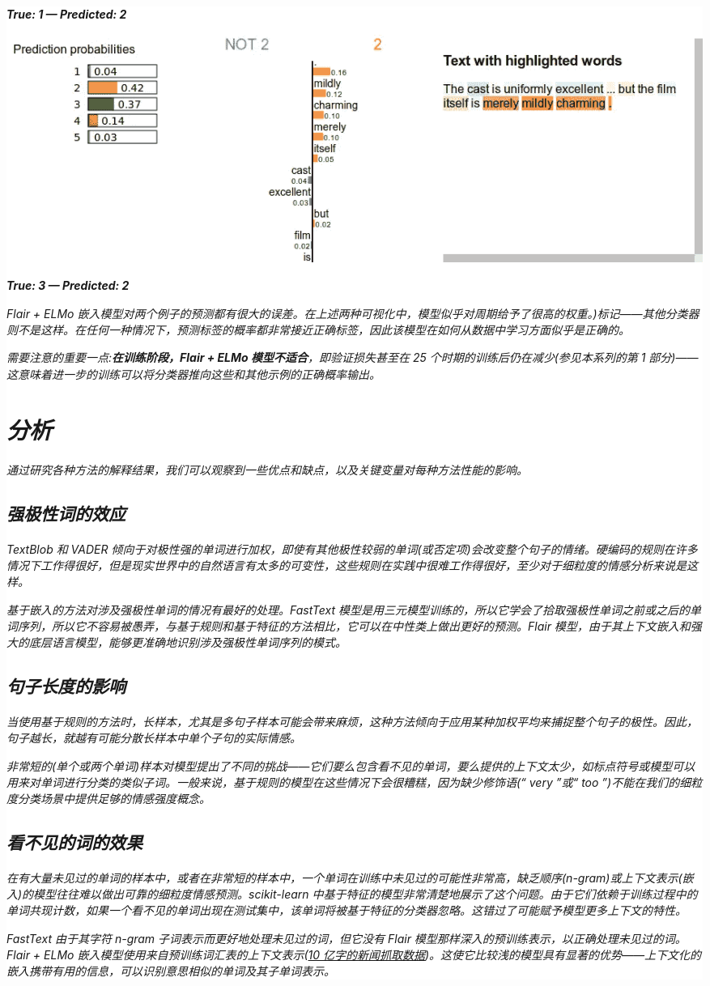 ***True: 1 — Predicted: 2***

*![](img/66d6f09a36d83e2d90ffb6e89da0e928.png)*

***True: 3 — Predicted: 2***

*Flair + ELMo 嵌入模型对两个例子的预测都有很大的误差。在上述两种可视化中，模型似乎对周期给予了很高的权重。)标记——其他分类器则不是这样。在任何一种情况下，预测标签的概率都非常接近正确标签，因此该模型在如何从数据中学习方面似乎是正确的。*

*需要注意的重要一点:**在训练阶段，Flair + ELMo 模型不适合**，即验证损失甚至在 25 个时期的训练后仍在减少(参见本系列的第 1 部分)——这意味着进一步的训练可以将分类器推向这些和其他示例的正确概率输出。*

# *分析*

*通过研究各种方法的解释结果，我们可以观察到一些优点和缺点，以及关键变量对每种方法性能的影响。*

## *强极性词的效应*

*TextBlob 和 VADER 倾向于对极性强的单词进行加权，即使有其他极性较弱的单词(或否定项)会改变整个句子的情绪。硬编码的规则在许多情况下工作得很好，但是现实世界中的自然语言有太多的可变性，这些规则在实践中很难工作得很好，至少对于细粒度的情感分析来说是这样。*

*基于嵌入的方法对涉及强极性单词的情况有最好的处理。FastText 模型是用三元模型训练的，所以它学会了拾取强极性单词之前或之后的单词序列，所以它不容易被愚弄，与基于规则和基于特征的方法相比，它可以在中性类上做出更好的预测。Flair 模型，由于其上下文嵌入和强大的底层语言模型，能够更准确地识别涉及强极性单词序列的模式。*

## *句子长度的影响*

*当使用基于规则的方法时，长样本，尤其是多句子样本可能会带来麻烦，这种方法倾向于应用某种加权平均来捕捉整个句子的极性。因此，句子越长，就越有可能分散长样本中单个子句的实际情感。*

*非常短的(单个或两个单词)样本对模型提出了不同的挑战——它们要么包含看不见的单词，要么提供的上下文太少，如标点符号或模型可以用来对单词进行分类的类似子词。一般来说，基于规则的模型在这些情况下会很糟糕，因为缺少修饰语(“ *very* ”或“ *too* ”)不能在我们的细粒度分类场景中提供足够的情感强度概念。*

## *看不见的词的效果*

*在有大量未见过的单词的样本中，或者在非常短的样本中，一个单词在训练中未见过的可能性非常高，缺乏顺序(n-gram)或上下文表示(嵌入)的模型往往难以做出可靠的细粒度情感预测。scikit-learn 中基于特征的模型非常清楚地展示了这个问题。由于它们依赖于训练过程中的单词共现计数，如果一个看不见的单词出现在测试集中，该单词将被基于特征的分类器忽略。这错过了可能赋予模型更多上下文的特性。*

*FastText 由于其字符 n-gram 子词表示而更好地处理未见过的词，但它没有 Flair 模型那样深入的预训练表示，以正确处理未见过的词。Flair + ELMo 嵌入模型使用来自预训练词汇表的上下文表示([10 亿字的新闻抓取数据](https://ai.google/research/pubs/pub41880))。这使它比较浅的模型具有显著的优势——上下文化的嵌入携带有用的信息，可以识别意思相似的单词及其子单词表示。*
